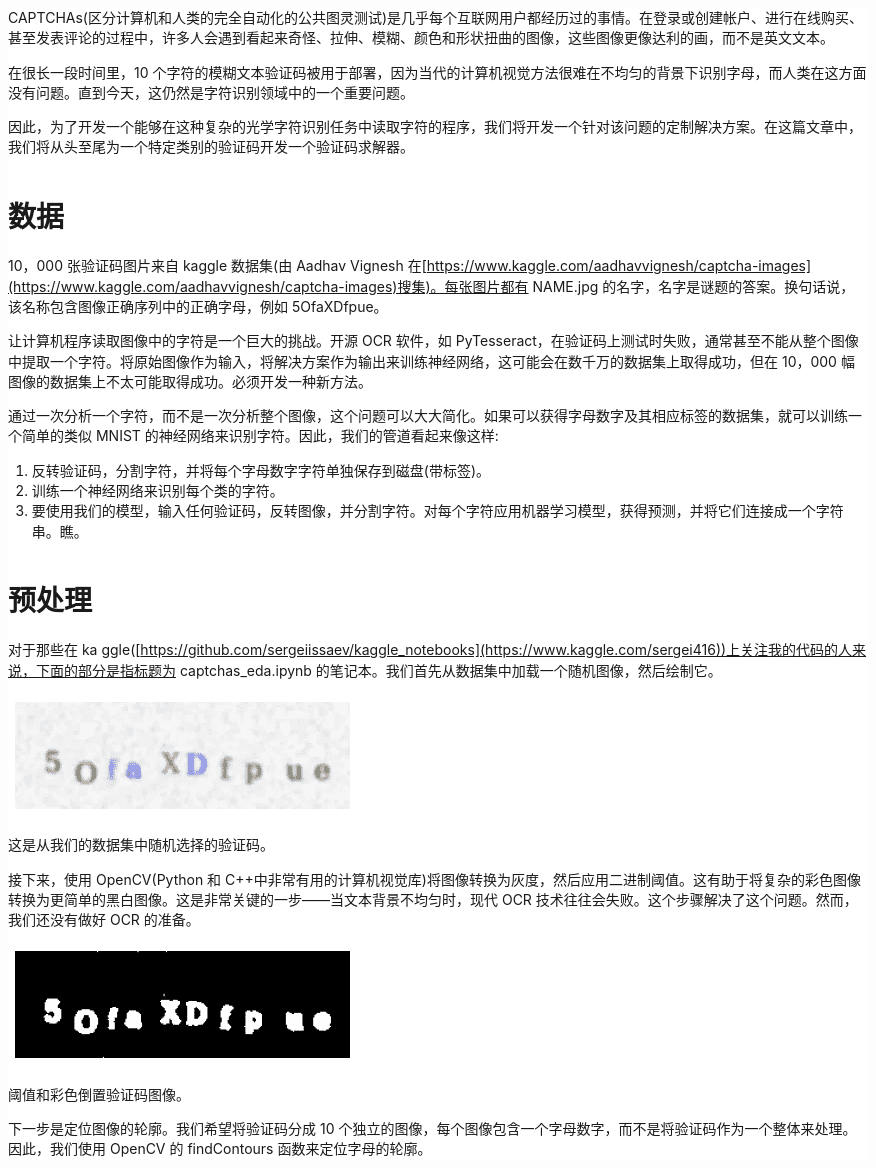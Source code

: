 CAPTCHAs(区分计算机和人类的完全自动化的公共图灵测试)是几乎每个互联网用户都经历过的事情。在登录或创建帐户、进行在线购买、甚至发表评论的过程中，许多人会遇到看起来奇怪、拉伸、模糊、颜色和形状扭曲的图像，这些图像更像达利的画，而不是英文文本。

在很长一段时间里，10 个字符的模糊文本验证码被用于部署，因为当代的计算机视觉方法很难在不均匀的背景下识别字母，而人类在这方面没有问题。直到今天，这仍然是字符识别领域中的一个重要问题。

因此，为了开发一个能够在这种复杂的光学字符识别任务中读取字符的程序，我们将开发一个针对该问题的定制解决方案。在这篇文章中，我们将从头至尾为一个特定类别的验证码开发一个验证码求解器。

# 数据

10，000 张验证码图片来自 kaggle 数据集(由 Aadhav Vignesh 在[https://www.kaggle.com/aadhavvignesh/captcha-images](https://www.kaggle.com/aadhavvignesh/captcha-images)搜集)。每张图片都有 NAME.jpg 的名字，名字是谜题的答案。换句话说，该名称包含图像正确序列中的正确字母，例如 5OfaXDfpue。

让计算机程序读取图像中的字符是一个巨大的挑战。开源 OCR 软件，如 PyTesseract，在验证码上测试时失败，通常甚至不能从整个图像中提取一个字符。将原始图像作为输入，将解决方案作为输出来训练神经网络，这可能会在数千万的数据集上取得成功，但在 10，000 幅图像的数据集上不太可能取得成功。必须开发一种新方法。

通过一次分析一个字符，而不是一次分析整个图像，这个问题可以大大简化。如果可以获得字母数字及其相应标签的数据集，就可以训练一个简单的类似 MNIST 的神经网络来识别字符。因此，我们的管道看起来像这样:

1.  反转验证码，分割字符，并将每个字母数字字符单独保存到磁盘(带标签)。
2.  训练一个神经网络来识别每个类的字符。
3.  要使用我们的模型，输入任何验证码，反转图像，并分割字符。对每个字符应用机器学习模型，获得预测，并将它们连接成一个字符串。瞧。

# 预处理

对于那些在 ka ggle([https://github.com/sergeiissaev/kaggle_notebooks](https://www.kaggle.com/sergei416))上关注我的代码的人来说，下面的部分是指标题为 captchas_eda.ipynb 的笔记本。我们首先从数据集中加载一个随机图像，然后绘制它。

![](img/29e00a467b3313896f9efbeeb116e155.png)

这是从我们的数据集中随机选择的验证码。

接下来，使用 OpenCV(Python 和 C++中非常有用的计算机视觉库)将图像转换为灰度，然后应用二进制阈值。这有助于将复杂的彩色图像转换为更简单的黑白图像。这是非常关键的一步——当文本背景不均匀时，现代 OCR 技术往往会失败。这个步骤解决了这个问题。然而，我们还没有做好 OCR 的准备。

![](img/6c8776b326e2aa2b62fbb131395c6ee6.png)

阈值和彩色倒置验证码图像。

下一步是定位图像的轮廓。我们希望将验证码分成 10 个独立的图像，每个图像包含一个字母数字，而不是将验证码作为一个整体来处理。因此，我们使用 OpenCV 的 findContours 函数来定位字母的轮廓。
